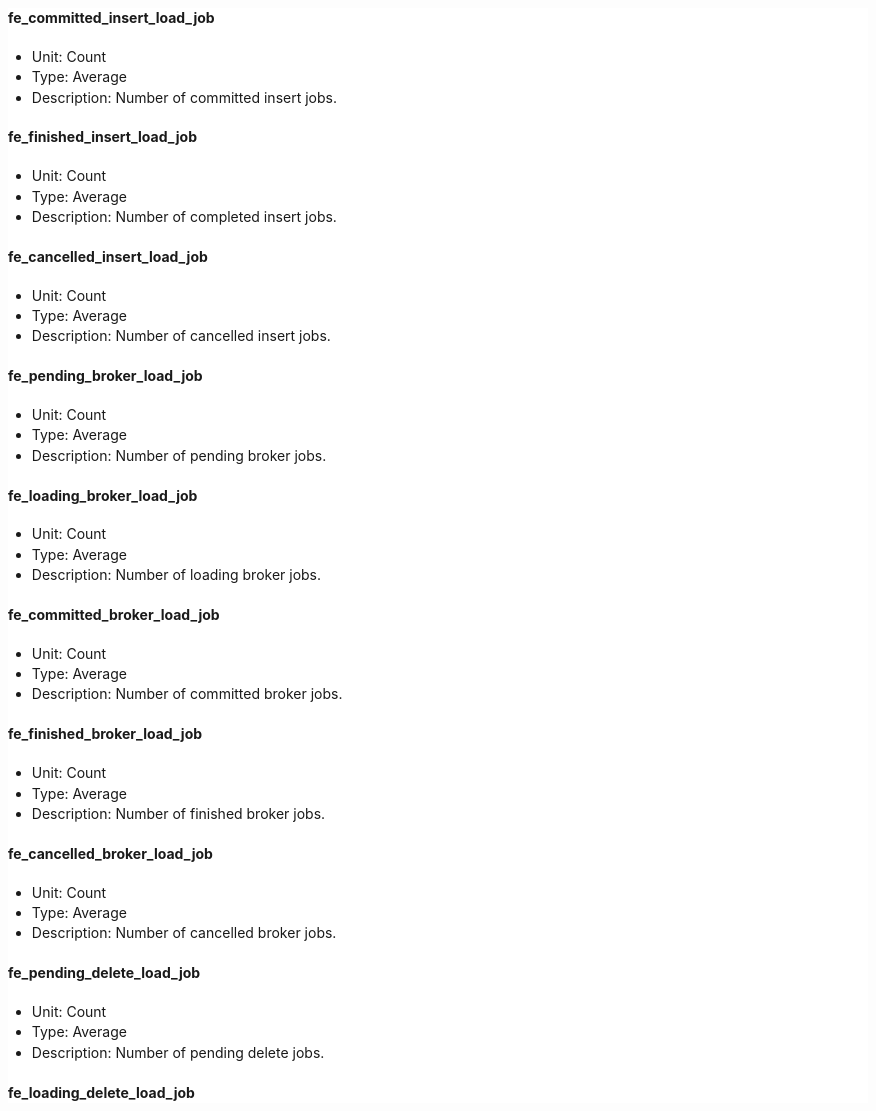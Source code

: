 #### fe_committed_insert_load_job

- Unit: Count
- Type: Average
- Description: Number of committed insert jobs.

#### fe_finished_insert_load_job

- Unit: Count
- Type: Average
- Description: Number of completed insert jobs.

#### fe_cancelled_insert_load_job

- Unit: Count
- Type: Average
- Description: Number of cancelled insert jobs.

#### fe_pending_broker_load_job

- Unit: Count
- Type: Average
- Description: Number of pending broker jobs.

#### fe_loading_broker_load_job

- Unit: Count
- Type: Average
- Description: Number of loading broker jobs.

#### fe_committed_broker_load_job

- Unit: Count
- Type: Average
- Description: Number of committed broker jobs.

#### fe_finished_broker_load_job

- Unit: Count
- Type: Average
- Description: Number of finished broker jobs.

#### fe_cancelled_broker_load_job

- Unit: Count
- Type: Average
- Description: Number of cancelled broker jobs.

#### fe_pending_delete_load_job

- Unit: Count
- Type: Average
- Description: Number of pending delete jobs.

#### fe_loading_delete_load_job
